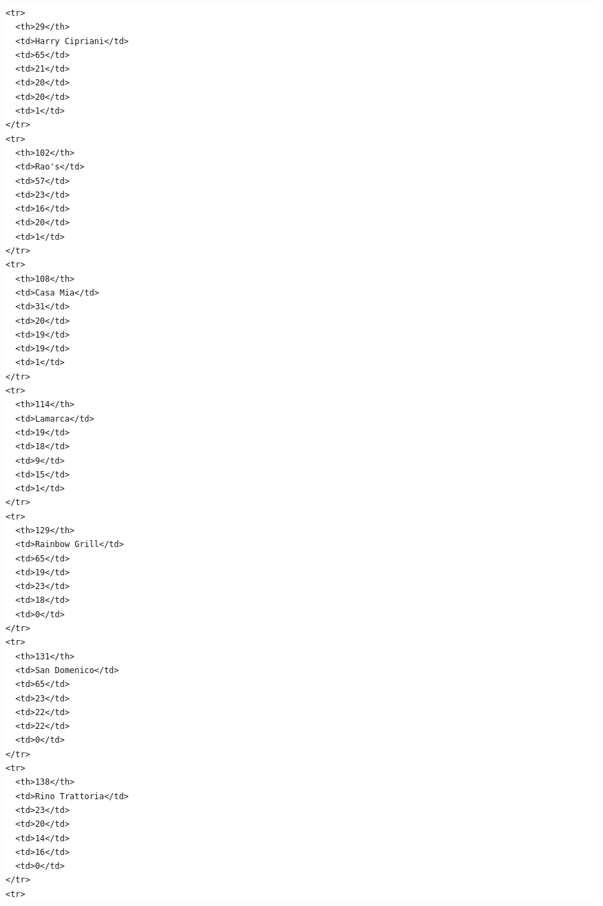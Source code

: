     <tr>
      <th>29</th>
      <td>Harry Cipriani</td>
      <td>65</td>
      <td>21</td>
      <td>20</td>
      <td>20</td>
      <td>1</td>
    </tr>
    <tr>
      <th>102</th>
      <td>Rao's</td>
      <td>57</td>
      <td>23</td>
      <td>16</td>
      <td>20</td>
      <td>1</td>
    </tr>
    <tr>
      <th>108</th>
      <td>Casa Mia</td>
      <td>31</td>
      <td>20</td>
      <td>19</td>
      <td>19</td>
      <td>1</td>
    </tr>
    <tr>
      <th>114</th>
      <td>Lamarca</td>
      <td>19</td>
      <td>18</td>
      <td>9</td>
      <td>15</td>
      <td>1</td>
    </tr>
    <tr>
      <th>129</th>
      <td>Rainbow Grill</td>
      <td>65</td>
      <td>19</td>
      <td>23</td>
      <td>18</td>
      <td>0</td>
    </tr>
    <tr>
      <th>131</th>
      <td>San Domenico</td>
      <td>65</td>
      <td>23</td>
      <td>22</td>
      <td>22</td>
      <td>0</td>
    </tr>
    <tr>
      <th>138</th>
      <td>Rino Trattoria</td>
      <td>23</td>
      <td>20</td>
      <td>14</td>
      <td>16</td>
      <td>0</td>
    </tr>
    <tr>